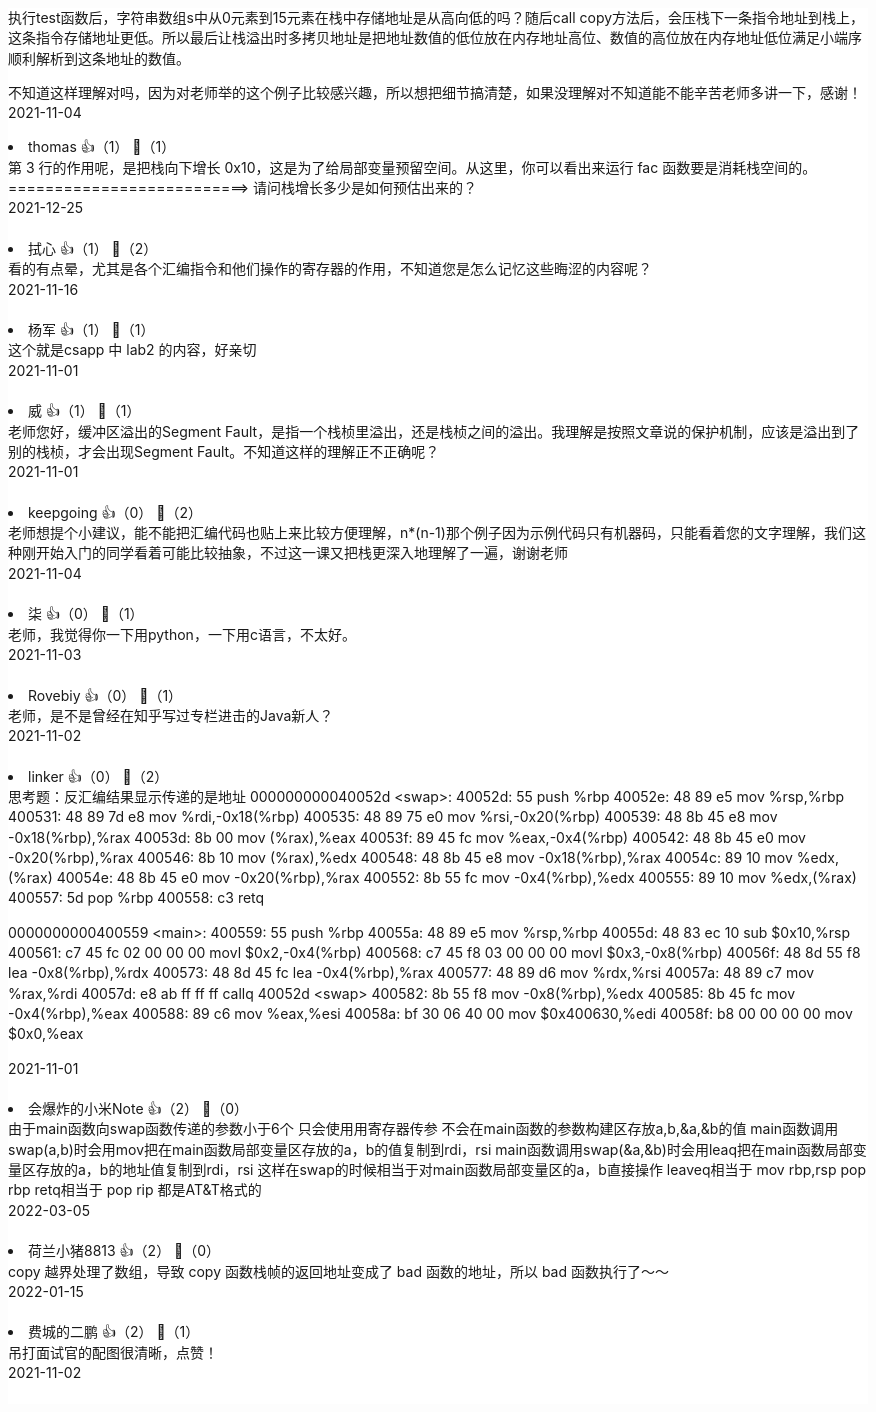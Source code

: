 执行test函数后，字符串数组s中从0元素到15元素在栈中存储地址是从高向低的吗？随后call copy方法后，会压栈下一条指令地址到栈上，这条指令存储地址更低。所以最后让栈溢出时多拷贝地址是把地址数值的低位放在内存地址高位、数值的高位放在内存地址低位满足小端序顺利解析到这条地址的数值。

不知道这样理解对吗，因为对老师举的这个例子比较感兴趣，所以想把细节搞清楚，如果没理解对不知道能不能辛苦老师多讲一下，感谢！</div>2021-11-04</li><br/><li><span>thomas</span> 👍（1） 💬（1）<div>第 3 行的作用呢，是把栈向下增长 0x10，这是为了给局部变量预留空间。从这里，你可以看出来运行 fac 函数要是消耗栈空间的。
==========================&gt;
请问栈增长多少是如何预估出来的？ </div>2021-12-25</li><br/><li><span>拭心</span> 👍（1） 💬（2）<div>看的有点晕，尤其是各个汇编指令和他们操作的寄存器的作用，不知道您是怎么记忆这些晦涩的内容呢？</div>2021-11-16</li><br/><li><span>杨军</span> 👍（1） 💬（1）<div>这个就是csapp 中 lab2 的内容，好亲切</div>2021-11-01</li><br/><li><span>威</span> 👍（1） 💬（1）<div>老师您好，缓冲区溢出的Segment Fault，是指一个栈桢里溢出，还是栈桢之间的溢出。我理解是按照文章说的保护机制，应该是溢出到了别的栈桢，才会出现Segment Fault。不知道这样的理解正不正确呢？</div>2021-11-01</li><br/><li><span>keepgoing</span> 👍（0） 💬（2）<div>老师想提个小建议，能不能把汇编代码也贴上来比较方便理解，n*(n-1)那个例子因为示例代码只有机器码，只能看着您的文字理解，我们这种刚开始入门的同学看着可能比较抽象，不过这一课又把栈更深入地理解了一遍，谢谢老师</div>2021-11-04</li><br/><li><span>柒</span> 👍（0） 💬（1）<div>老师，我觉得你一下用python，一下用c语言，不太好。</div>2021-11-03</li><br/><li><span>Rovebiy</span> 👍（0） 💬（1）<div>老师，是不是曾经在知乎写过专栏进击的Java新人？</div>2021-11-02</li><br/><li><span>linker</span> 👍（0） 💬（2）<div>思考题：反汇编结果显示传递的是地址
000000000040052d &lt;swap&gt;:
  40052d:	55                   	push   %rbp
  40052e:	48 89 e5             	mov    %rsp,%rbp
  400531:	48 89 7d e8          	mov    %rdi,-0x18(%rbp)
  400535:	48 89 75 e0          	mov    %rsi,-0x20(%rbp)
  400539:	48 8b 45 e8          	mov    -0x18(%rbp),%rax
  40053d:	8b 00                	mov    (%rax),%eax
  40053f:	89 45 fc             	mov    %eax,-0x4(%rbp)
  400542:	48 8b 45 e0          	mov    -0x20(%rbp),%rax
  400546:	8b 10                	mov    (%rax),%edx
  400548:	48 8b 45 e8          	mov    -0x18(%rbp),%rax
  40054c:	89 10                	mov    %edx,(%rax)
  40054e:	48 8b 45 e0          	mov    -0x20(%rbp),%rax
  400552:	8b 55 fc             	mov    -0x4(%rbp),%edx
  400555:	89 10                	mov    %edx,(%rax)
  400557:	5d                   	pop    %rbp
  400558:	c3                   	retq   

0000000000400559 &lt;main&gt;:
  400559:	55                   	push   %rbp
  40055a:	48 89 e5             	mov    %rsp,%rbp
  40055d:	48 83 ec 10          	sub    $0x10,%rsp
  400561:	c7 45 fc 02 00 00 00 	movl   $0x2,-0x4(%rbp)
  400568:	c7 45 f8 03 00 00 00 	movl   $0x3,-0x8(%rbp)
  40056f:	48 8d 55 f8          	lea    -0x8(%rbp),%rdx
  400573:	48 8d 45 fc          	lea    -0x4(%rbp),%rax
  400577:	48 89 d6             	mov    %rdx,%rsi
  40057a:	48 89 c7             	mov    %rax,%rdi
  40057d:	e8 ab ff ff ff       	callq  40052d &lt;swap&gt;
  400582:	8b 55 f8             	mov    -0x8(%rbp),%edx
  400585:	8b 45 fc             	mov    -0x4(%rbp),%eax
  400588:	89 c6                	mov    %eax,%esi
  40058a:	bf 30 06 40 00       	mov    $0x400630,%edi
  40058f:	b8 00 00 00 00       	mov    $0x0,%eax
</div>2021-11-01</li><br/><li><span>会爆炸的小米Note</span> 👍（2） 💬（0）<div>由于main函数向swap函数传递的参数小于6个 只会使用用寄存器传参 不会在main函数的参数构建区存放a,b,&amp;a,&amp;b的值
main函数调用swap(a,b)时会用mov把在main函数局部变量区存放的a，b的值复制到rdi，rsi
main函数调用swap(&amp;a,&amp;b)时会用leaq把在main函数局部变量区存放的a，b的地址值复制到rdi，rsi
这样在swap的时候相当于对main函数局部变量区的a，b直接操作
leaveq相当于 mov rbp,rsp 
                   pop rbp
retq相当于    pop rip
都是AT&amp;T格式的


</div>2022-03-05</li><br/><li><span>荷兰小猪8813</span> 👍（2） 💬（0）<div>copy 越界处理了数组，导致 copy 函数栈帧的返回地址变成了 bad 函数的地址，所以 bad 函数执行了～～</div>2022-01-15</li><br/><li><span>费城的二鹏</span> 👍（2） 💬（1）<div>吊打面试官的配图很清晰，点赞！</div>2021-11-02</li><br/>
</ul>